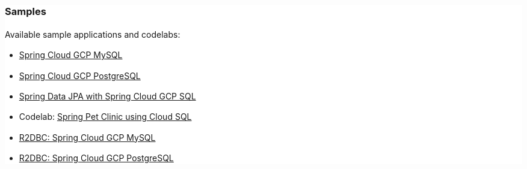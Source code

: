 ### Samples

Available sample applications and codelabs:

  - [Spring Cloud GCP
    MySQL](https://github.com/GoogleCloudPlatform/spring-cloud-gcp/tree/main/spring-cloud-gcp-samples/spring-cloud-gcp-sql-mysql-sample)

  - [Spring Cloud GCP
    PostgreSQL](https://github.com/GoogleCloudPlatform/spring-cloud-gcp/tree/main/spring-cloud-gcp-samples/spring-cloud-gcp-sql-postgres-sample)

  - [Spring Data JPA with Spring Cloud GCP
    SQL](https://github.com/GoogleCloudPlatform/spring-cloud-gcp/tree/main/spring-cloud-gcp-samples/spring-cloud-gcp-data-jpa-sample)

  - Codelab: [Spring Pet Clinic using Cloud
    SQL](https://codelabs.developers.google.com/codelabs/cloud-spring-petclinic-cloudsql/index.html)

  - [R2DBC: Spring Cloud GCP
    MySQL](https://github.com/GoogleCloudPlatform/spring-cloud-gcp/tree/main/spring-cloud-gcp-samples/spring-cloud-gcp-sql-mysql-r2dbc-sample)

  - [R2DBC: Spring Cloud GCP
    PostgreSQL](https://github.com/GoogleCloudPlatform/spring-cloud-gcp/tree/main/spring-cloud-gcp-samples/spring-cloud-gcp-sql-postgres-r2dbc-sample)
